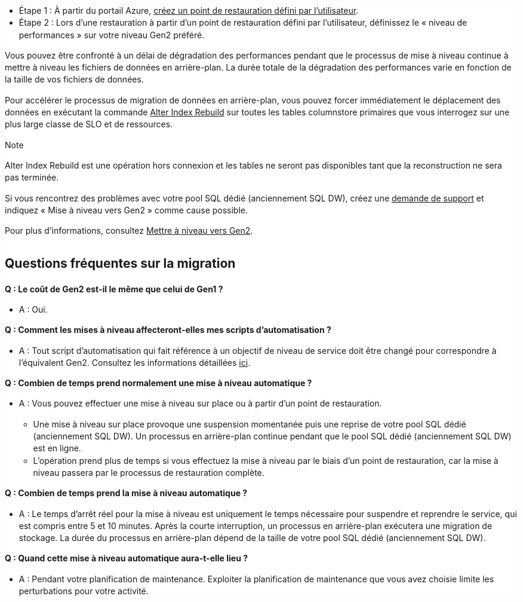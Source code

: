   - Étape 1 : À partir du portail Azure, [créez un point de restauration défini par l’utilisateur](sql-data-warehouse-restore-active-paused-dw.md).
  - Étape 2 : Lors d’une restauration à partir d’un point de restauration défini par l’utilisateur, définissez le « niveau de performances » sur votre niveau Gen2 préféré.

Vous pouvez être confronté à un délai de dégradation des performances pendant que le processus de mise à niveau continue à mettre à niveau les fichiers de données en arrière-plan. La durée totale de la dégradation des performances varie en fonction de la taille de vos fichiers de données.

Pour accélérer le processus de migration de données en arrière-plan, vous pouvez forcer immédiatement le déplacement des données en exécutant la commande [Alter Index Rebuild](sql-data-warehouse-tables-index.md) sur toutes les tables columnstore primaires que vous interrogez sur une plus large classe de SLO et de ressources.

> [!NOTE]
> Alter Index Rebuild est une opération hors connexion et les tables ne seront pas disponibles tant que la reconstruction ne sera pas terminée.

Si vous rencontrez des problèmes avec votre pool SQL dédié (anciennement SQL DW), créez une [demande de support](sql-data-warehouse-get-started-create-support-ticket.md) et indiquez « Mise à niveau vers Gen2 » comme cause possible.

Pour plus d’informations, consultez [Mettre à niveau vers Gen2](upgrade-to-latest-generation.md).

## <a name="migration-frequently-asked-questions"></a>Questions fréquentes sur la migration

**Q : Le coût de Gen2 est-il le même que celui de Gen1 ?**

- A : Oui.

**Q : Comment les mises à niveau affecteront-elles mes scripts d’automatisation ?**

- A : Tout script d’automatisation qui fait référence à un objectif de niveau de service doit être changé pour correspondre à l’équivalent Gen2.  Consultez les informations détaillées [ici](upgrade-to-latest-generation.md#upgrade-in-a-supported-region-using-the-azure-portal).

**Q : Combien de temps prend normalement une mise à niveau automatique ?**

- A : Vous pouvez effectuer une mise à niveau sur place ou à partir d’un point de restauration.

  - Une mise à niveau sur place provoque une suspension momentanée puis une reprise de votre pool SQL dédié (anciennement SQL DW).  Un processus en arrière-plan continue pendant que le pool SQL dédié (anciennement SQL DW) est en ligne.  
  - L’opération prend plus de temps si vous effectuez la mise à niveau par le biais d’un point de restauration, car la mise à niveau passera par le processus de restauration complète.

**Q : Combien de temps prend la mise à niveau automatique ?**

- A : Le temps d’arrêt réel pour la mise à niveau est uniquement le temps nécessaire pour suspendre et reprendre le service, qui est compris entre 5 et 10 minutes. Après la courte interruption, un processus en arrière-plan exécutera une migration de stockage. La durée du processus en arrière-plan dépend de la taille de votre pool SQL dédié (anciennement SQL DW).

**Q : Quand cette mise à niveau automatique aura-t-elle lieu ?**

- A : Pendant votre planification de maintenance. Exploiter la planification de maintenance que vous avez choisie limite les perturbations pour votre activité.
